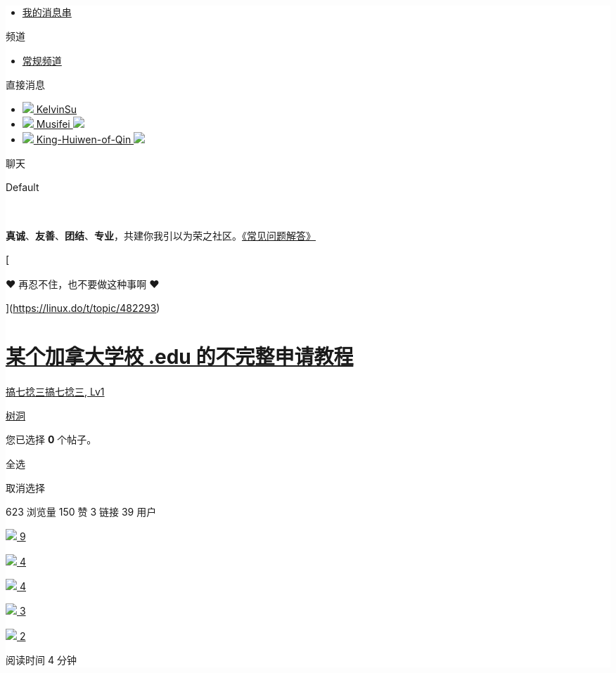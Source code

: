 *   [我的消息串](/chat/threads "我的消息串")

频道

*   [常规频道](/chat/c/general/2 "🈲 禁止在聊天频道里发送 打卡 等无意义信息，被举报会喜提 禁言1小时 。")

直接消息

*    [![](https://cdn.linux.do/user_avatar/linux.do/kelvinsu/24/79522_2.png)  KelvinSu](/chat/c/kelvinsu/7257 "与 KelvinSu 聊天") 
*    [![](https://cdn.linux.do/user_avatar/linux.do/musifei/24/543654_2.png)  Musifei   ![](https://cdn.ldstatic.com/original/3X/4/9/49b2eba636dba687d98c4254bb00c682194f3556.png?v=14)](/chat/c/musifei/29559 "与 Musifei 聊天") 
*    [![](https://cdn.linux.do/user_avatar/linux.do/king-huiwen-of-qin/24/387331_2.png)  King-Huiwen-of-Qin   ![](https://cdn.linux.do/images/emoji/twemoji/knot.png?v=14)](/chat/c/king-huiwen-of-qin/29566 "与 King-Huiwen-of-Qin 聊天") 

聊天

Default

​ ​ ​ ​

**真诚**、**友善**、**团结**、**专业**，共建你我引以为荣之社区。[《常见问题解答》](/faq)

[

❤️ 再忍不住，也不要做这种事啊 ❤️

](https://linux.do/t/topic/482293)

[某个加拿大学校 .edu 的不完整申请教程](/t/topic/575992)
========================================

[搞七捻三](/c/gossip/11)[搞七捻三, Lv1](/c/gossip/gossip-lv1/35)

[树洞](/tag/树洞)

您已选择 **0** 个帖子。

全选

取消选择

623 浏览量 150 赞 3 链接 39 用户

 [![](https://cdn.linux.do/user_avatar/linux.do/updownup/48/84254_2.png)
 9](/u/updownup "updownup")

 [![](https://cdn.linux.do/user_avatar/linux.do/user213/48/384691_2.png)
 4](/u/user213 "user213")

 [![](https://cdn.linux.do/letter_avatar/xibalama/48/5_d44a9b381edc88181525e3c8350177ca.png)
 4](/u/xibalama "xibalama")

 [![](https://cdn.linux.do/letter_avatar/chatgpt/48/5_d44a9b381edc88181525e3c8350177ca.png)
 3](/u/ChatGPT "ChatGPT")

 [![](https://cdn.linux.do/user_avatar/linux.do/scarz/48/590018_2.png)
 2](/u/scarz "scarz") 

阅读时间 4 分钟
